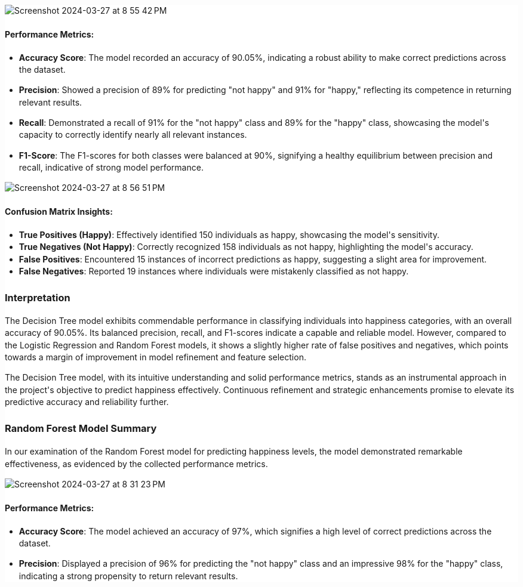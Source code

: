 <img width="433" alt="Screenshot 2024-03-27 at 8 55 42 PM" src="https://github.com/NidaB-C/happiness_project/assets/147389952/8572f8d5-6b5a-42cc-834f-4fd50994ee2e">

#### Performance Metrics:

- **Accuracy Score**: The model recorded an accuracy of 90.05%, indicating a robust ability to make correct predictions across the dataset.

- **Precision**: Showed a precision of 89% for predicting "not happy" and 91% for "happy," reflecting its competence in returning relevant results.

- **Recall**: Demonstrated a recall of 91% for the "not happy" class and 89% for the "happy" class, showcasing the model's capacity to correctly identify nearly all relevant instances.

- **F1-Score**: The F1-scores for both classes were balanced at 90%, signifying a healthy equilibrium between precision and recall, indicative of strong model performance.

<img width="500" alt="Screenshot 2024-03-27 at 8 56 51 PM" src="https://github.com/NidaB-C/happiness_project/assets/147389952/a8444e87-1af8-442d-b0f6-68af9d75ca1e">

#### Confusion Matrix Insights:

- **True Positives (Happy)**: Effectively identified 150 individuals as happy, showcasing the model's sensitivity.
- **True Negatives (Not Happy)**: Correctly recognized 158 individuals as not happy, highlighting the model's accuracy.
- **False Positives**: Encountered 15 instances of incorrect predictions as happy, suggesting a slight area for improvement.
- **False Negatives**: Reported 19 instances where individuals were mistakenly classified as not happy.

### Interpretation

The Decision Tree model exhibits commendable performance in classifying individuals into happiness categories, with an overall accuracy of 90.05%. Its balanced precision, recall, and F1-scores indicate a capable and reliable model. However, compared to the Logistic Regression and Random Forest models, it shows a slightly higher rate of false positives and negatives, which points towards a margin of improvement in model refinement and feature selection.

The Decision Tree model, with its intuitive understanding and solid performance metrics, stands as an instrumental approach in the project's objective to predict happiness effectively. Continuous refinement and strategic enhancements promise to elevate its predictive accuracy and reliability further.

### Random Forest Model Summary
In our examination of the Random Forest model for predicting happiness levels, the model demonstrated remarkable effectiveness, as evidenced by the collected performance metrics.

<img width="452" alt="Screenshot 2024-03-27 at 8 31 23 PM" src="https://github.com/NidaB-C/happiness_project/assets/147389952/90313427-3bfa-492a-a8ef-257c0229164f">

#### Performance Metrics:

- **Accuracy Score**: The model achieved an accuracy of 97%, which signifies a high level of correct predictions across the dataset.

- **Precision**: Displayed a precision of 96% for predicting the "not happy" class and an impressive 98% for the "happy" class, indicating a strong propensity to return relevant results.
